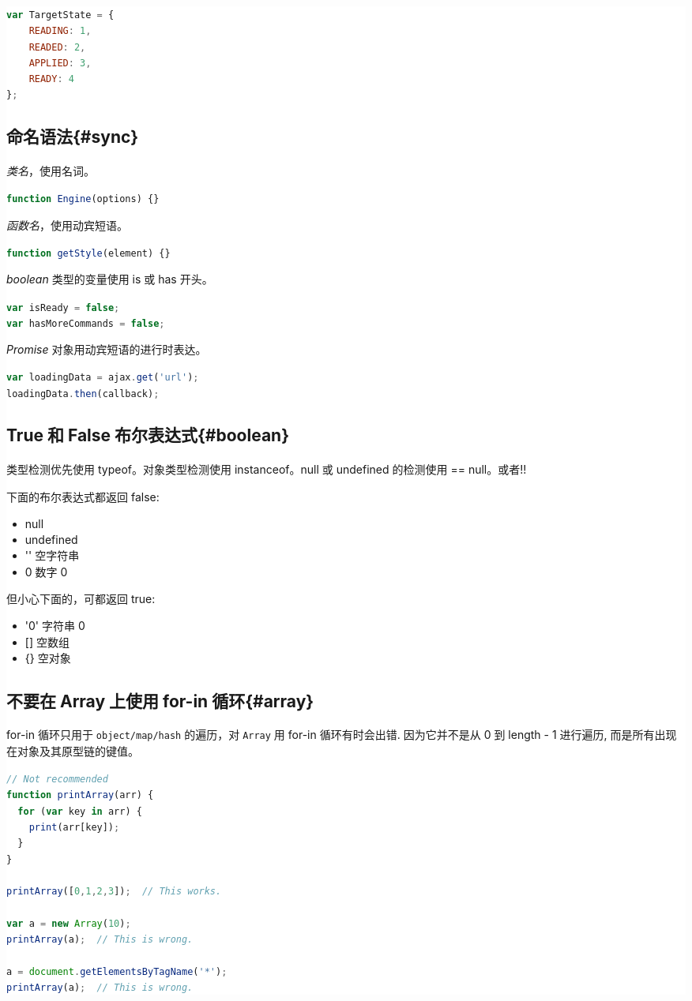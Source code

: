 ```javascript
var TargetState = {
    READING: 1,
    READED: 2,
    APPLIED: 3,
    READY: 4
};
```

## 命名语法{#sync}
*类名*，使用名词。

```javascript
function Engine(options) {}
```
*函数名*，使用动宾短语。

```javascript
function getStyle(element) {}
```
*boolean* 类型的变量使用 is 或 has 开头。

```javascript
var isReady = false;
var hasMoreCommands = false;
```
*Promise* 对象用动宾短语的进行时表达。

```javascript
var loadingData = ajax.get('url');
loadingData.then(callback);
```

## True 和 False 布尔表达式{#boolean}
类型检测优先使用 typeof。对象类型检测使用 instanceof。null 或 undefined 的检测使用 == null。或者!!

下面的布尔表达式都返回 false:
* null
* undefined
* '' 空字符串
* 0 数字 0

但小心下面的，可都返回 true:
* '0' 字符串 0
* [] 空数组
* {} 空对象

## 不要在 Array 上使用 for-in 循环{#array}

for-in 循环只用于 `object/map/hash` 的遍历，对 `Array` 用 for-in 循环有时会出错. 因为它并不是从 0 到 length - 1 进行遍历, 而是所有出现在对象及其原型链的键值。

```javascript
// Not recommended
function printArray(arr) {
  for (var key in arr) {
    print(arr[key]);
  }
}

printArray([0,1,2,3]);  // This works.

var a = new Array(10);
printArray(a);  // This is wrong.

a = document.getElementsByTagName('*');
printArray(a);  // This is wrong.
```